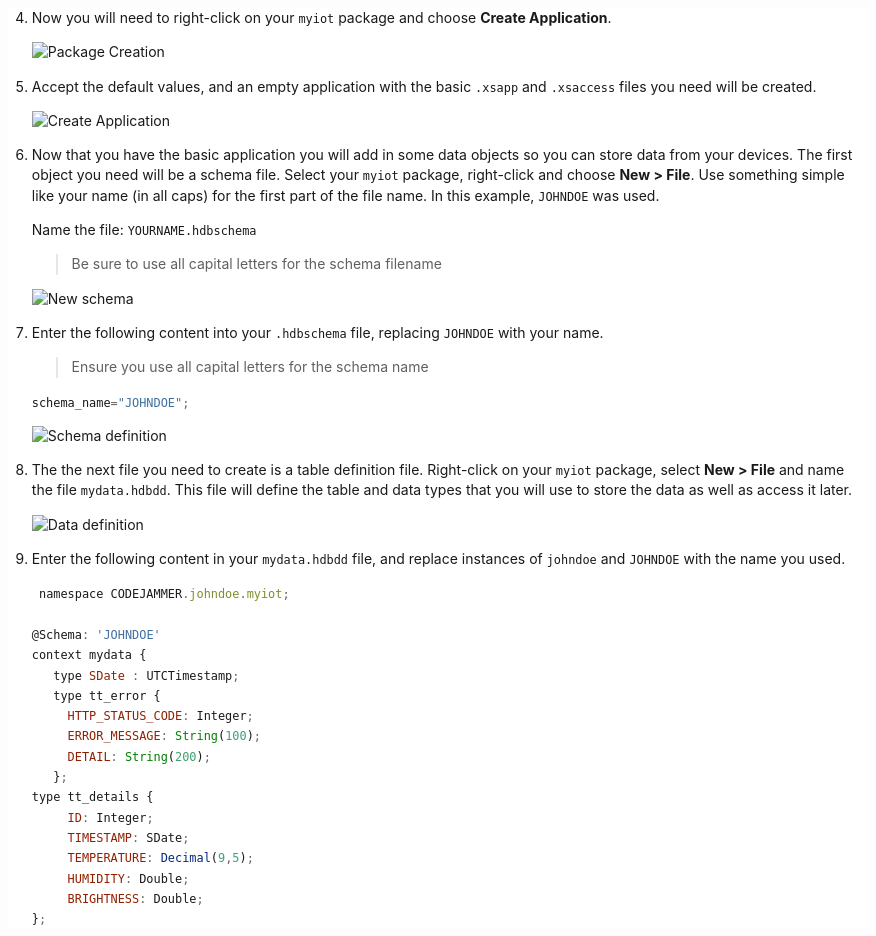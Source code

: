 4. Now you will need to right-click on your `myiot` package and choose **Create Application**.

    ![Package Creation](https://raw.githubusercontent.com/SAPDocuments/Tutorials/master/tutorials/iot-part2-hanaxs-setup/p2_4.png)

5. Accept the default values, and an empty application with the basic `.xsapp` and `.xsaccess` files you need will be created.

    ![Create Application](https://raw.githubusercontent.com/SAPDocuments/Tutorials/master/tutorials/iot-part2-hanaxs-setup/p2_5.png)

6. Now that you have the basic application you will add in some data objects so you can store data from your devices. The first object you need will be a schema file. Select your `myiot` package, right-click and choose **New > File**. Use something simple like your name (in all caps) for the first part of the file name. In this example, `JOHNDOE` was used.

    Name the file: `YOURNAME.hdbschema`

    >Be sure to use all capital letters for the schema filename

    ![New schema](https://raw.githubusercontent.com/SAPDocuments/Tutorials/master/tutorials/iot-part2-hanaxs-setup/p2_6.png)

7. Enter the following content into your `.hdbschema` file, replacing `JOHNDOE` with your name.

    >Ensure you use all capital letters for the schema name

    ```javascript
    schema_name="JOHNDOE";
    ```

    ![Schema definition](https://raw.githubusercontent.com/SAPDocuments/Tutorials/master/tutorials/iot-part2-hanaxs-setup/p2_7.png)

8. The the next file you need to create is a table definition file. Right-click on your `myiot` package, select **New > File** and name the file `mydata.hdbdd`. This file will define the table and data types that you will use to store the data as well as access it later.

    ![Data definition](https://raw.githubusercontent.com/SAPDocuments/Tutorials/master/tutorials/iot-part2-hanaxs-setup/p2_8.png)

9. Enter the following content in your `mydata.hdbdd` file, and replace instances of `johndoe` and `JOHNDOE` with the name you used.

    ```javascript
     namespace CODEJAMMER.johndoe.myiot;

    @Schema: 'JOHNDOE'
    context mydata {
 	   type SDate : UTCTimestamp;
       type tt_error {
         HTTP_STATUS_CODE: Integer;
         ERROR_MESSAGE: String(100);
         DETAIL: String(200);
       };
    type tt_details {
         ID: Integer;
		 TIMESTAMP: SDate;
		 TEMPERATURE: Decimal(9,5);
		 HUMIDITY: Double;
		 BRIGHTNESS: Double;
    };
